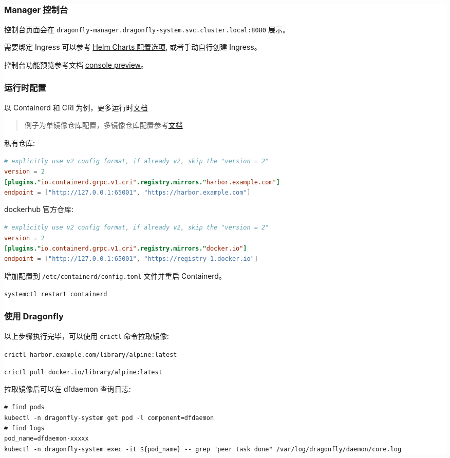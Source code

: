 ### Manager 控制台

控制台页面会在 `dragonfly-manager.dragonfly-system.svc.cluster.local:8080` 展示。

需要绑定 Ingress 可以参考 [Helm Charts 配置选项](https://artifacthub.io/packages/helm/dragonfly/dragonfly#values), 或者手动自行创建 Ingress。

控制台功能预览参考文档 [console preview](../user-guide/console/preview.md)。

### 运行时配置

以 Containerd 和 CRI 为例，更多运行时[文档](../user-guide/quick-start.md)

> 例子为单镜像仓库配置，多镜像仓库配置参考[文档](../user-guide/registry-mirror/cri-containerd.md)

私有仓库:

```toml
# explicitly use v2 config format, if already v2, skip the "version = 2"
version = 2
[plugins."io.containerd.grpc.v1.cri".registry.mirrors."harbor.example.com"]
endpoint = ["http://127.0.0.1:65001", "https://harbor.example.com"]
```

dockerhub 官方仓库:

```toml
# explicitly use v2 config format, if already v2, skip the "version = 2"
version = 2
[plugins."io.containerd.grpc.v1.cri".registry.mirrors."docker.io"]
endpoint = ["http://127.0.0.1:65001", "https://registry-1.docker.io"]
```

增加配置到 `/etc/containerd/config.toml` 文件并重启 Containerd。

```shell
systemctl restart containerd
```

### 使用 Dragonfly

以上步骤执行完毕，可以使用 `crictl` 命令拉取镜像:

```shell
crictl harbor.example.com/library/alpine:latest
```

```shell
crictl pull docker.io/library/alpine:latest
```

拉取镜像后可以在 dfdaemon 查询日志:

```shell
# find pods
kubectl -n dragonfly-system get pod -l component=dfdaemon
# find logs
pod_name=dfdaemon-xxxxx
kubectl -n dragonfly-system exec -it ${pod_name} -- grep "peer task done" /var/log/dragonfly/daemon/core.log
```
